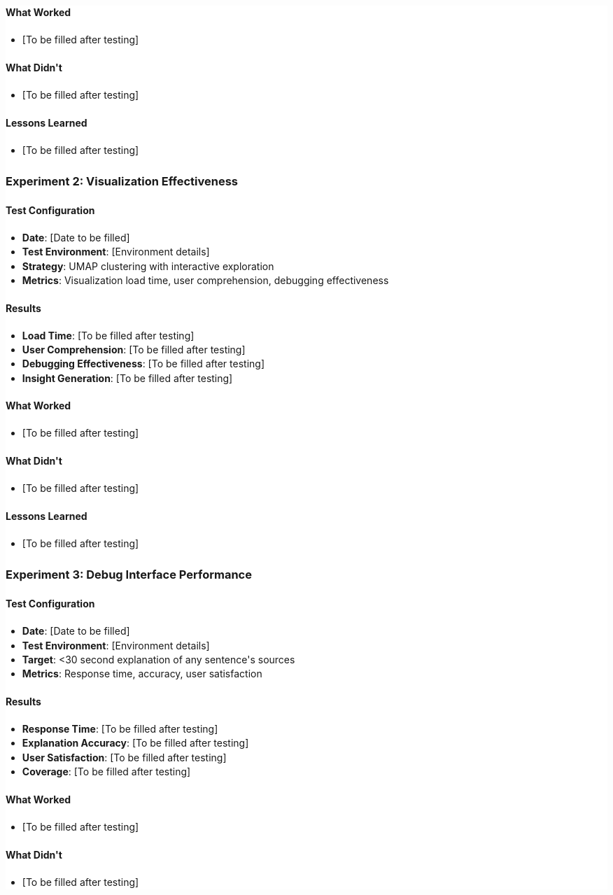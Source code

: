 #### **What Worked**
- [To be filled after testing]

#### **What Didn't**
- [To be filled after testing]

#### **Lessons Learned**
- [To be filled after testing]

### **Experiment 2: Visualization Effectiveness**

#### **Test Configuration**
- **Date**: [Date to be filled]
- **Test Environment**: [Environment details]
- **Strategy**: UMAP clustering with interactive exploration
- **Metrics**: Visualization load time, user comprehension, debugging effectiveness

#### **Results**
- **Load Time**: [To be filled after testing]
- **User Comprehension**: [To be filled after testing]
- **Debugging Effectiveness**: [To be filled after testing]
- **Insight Generation**: [To be filled after testing]

#### **What Worked**
- [To be filled after testing]

#### **What Didn't**
- [To be filled after testing]

#### **Lessons Learned**
- [To be filled after testing]

### **Experiment 3: Debug Interface Performance**

#### **Test Configuration**
- **Date**: [Date to be filled]
- **Test Environment**: [Environment details]
- **Target**: <30 second explanation of any sentence's sources
- **Metrics**: Response time, accuracy, user satisfaction

#### **Results**
- **Response Time**: [To be filled after testing]
- **Explanation Accuracy**: [To be filled after testing]
- **User Satisfaction**: [To be filled after testing]
- **Coverage**: [To be filled after testing]

#### **What Worked**
- [To be filled after testing]

#### **What Didn't**
- [To be filled after testing]
